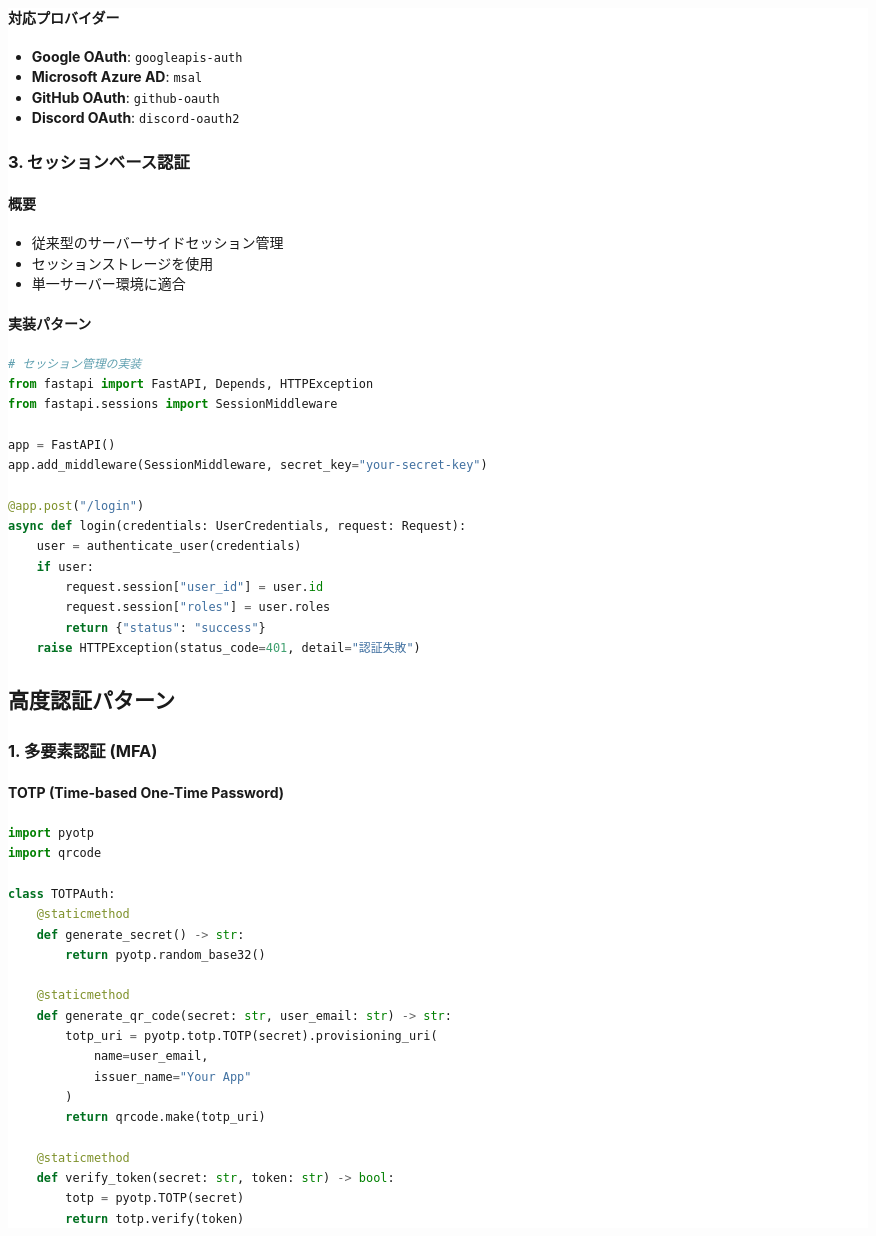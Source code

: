 
#### **対応プロバイダー**
- **Google OAuth**: `googleapis-auth`
- **Microsoft Azure AD**: `msal`
- **GitHub OAuth**: `github-oauth`
- **Discord OAuth**: `discord-oauth2`

### 3. セッションベース認証

#### **概要**
- 従来型のサーバーサイドセッション管理
- セッションストレージを使用
- 単一サーバー環境に適合

#### **実装パターン**
```python
# セッション管理の実装
from fastapi import FastAPI, Depends, HTTPException
from fastapi.sessions import SessionMiddleware

app = FastAPI()
app.add_middleware(SessionMiddleware, secret_key="your-secret-key")

@app.post("/login")
async def login(credentials: UserCredentials, request: Request):
    user = authenticate_user(credentials)
    if user:
        request.session["user_id"] = user.id
        request.session["roles"] = user.roles
        return {"status": "success"}
    raise HTTPException(status_code=401, detail="認証失敗")
```

## 高度認証パターン

### 1. 多要素認証 (MFA)

#### **TOTP (Time-based One-Time Password)**
```python
import pyotp
import qrcode

class TOTPAuth:
    @staticmethod
    def generate_secret() -> str:
        return pyotp.random_base32()
    
    @staticmethod
    def generate_qr_code(secret: str, user_email: str) -> str:
        totp_uri = pyotp.totp.TOTP(secret).provisioning_uri(
            name=user_email,
            issuer_name="Your App"
        )
        return qrcode.make(totp_uri)
    
    @staticmethod
    def verify_token(secret: str, token: str) -> bool:
        totp = pyotp.TOTP(secret)
        return totp.verify(token)
```
